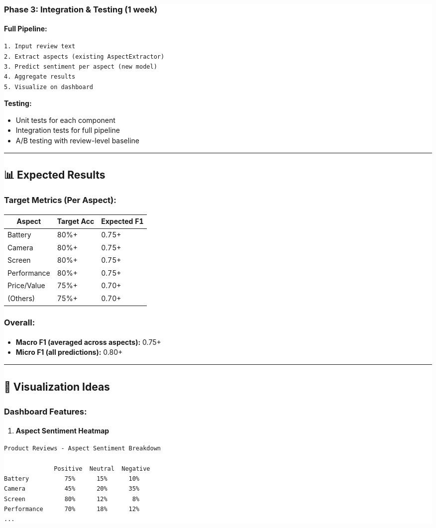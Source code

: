 
### Phase 3: Integration & Testing (1 week)

**Full Pipeline:**
```
1. Input review text
2. Extract aspects (existing AspectExtractor)
3. Predict sentiment per aspect (new model)
4. Aggregate results
5. Visualize on dashboard
```

**Testing:**
- Unit tests for each component
- Integration tests for full pipeline
- A/B testing with review-level baseline

---

## 📊 Expected Results

### Target Metrics (Per Aspect):

| Aspect | Target Acc | Expected F1 |
|--------|-----------|-------------|
| Battery | 80%+ | 0.75+ |
| Camera | 80%+ | 0.75+ |
| Screen | 80%+ | 0.75+ |
| Performance | 80%+ | 0.75+ |
| Price/Value | 75%+ | 0.70+ |
| (Others) | 75%+ | 0.70+ |

### Overall:
- **Macro F1 (averaged across aspects):** 0.75+
- **Micro F1 (all predictions):** 0.80+

---

## 🎨 Visualization Ideas

### Dashboard Features:

1. **Aspect Sentiment Heatmap**
```
Product Reviews - Aspect Sentiment Breakdown

              Positive  Neutral  Negative
Battery          75%      15%      10%
Camera           45%      20%      35%
Screen           80%      12%       8%
Performance      70%      18%      12%
...
```
